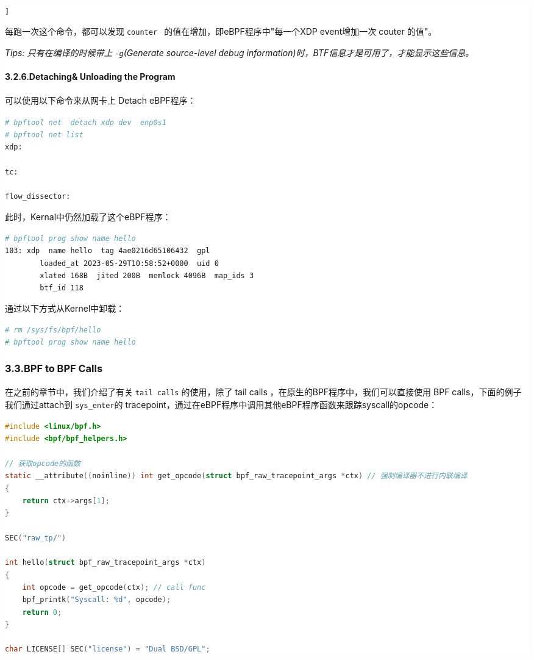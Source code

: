 ```bash
]
```

每跑一次这个命令，都可以发现  `counter ` 的值在增加，即eBPF程序中"每一个XDP event增加一次 couter 的值"。

*Tips: 只有在编译的时候带上 `-g`(Generate source-level debug information)时，BTF信息才是可用了，才能显示这些信息。*

#### 3.2.6.Detaching& Unloading the Program

可以使用以下命令来从网卡上 Detach eBPF程序：

```sh
# bpftool net  detach xdp dev  enp0s1
# bpftool net list
xdp:

tc:

flow_dissector:
```

此时，Kernal中仍然加载了这个eBPF程序：

```bash
# bpftool prog show name hello
103: xdp  name hello  tag 4ae0216d65106432  gpl
        loaded_at 2023-05-29T10:58:52+0000  uid 0
        xlated 168B  jited 200B  memlock 4096B  map_ids 3
        btf_id 118
```

通过以下方式从Kernel中卸载：

```bash
# rm /sys/fs/bpf/hello
# bpftool prog show name hello
```

### 3.3.BPF to BPF Calls

在之前的章节中，我们介绍了有关  `tail calls`  的使用，除了 tail calls ，在原生的BPF程序中，我们可以直接使用 BPF calls，下面的例子我们通过attach到 `sys_enter`的 tracepoint，通过在eBPF程序中调用其他eBPF程序函数来跟踪syscall的opcode：

```C
#include <linux/bpf.h>
#include <bpf/bpf_helpers.h>

// 获取opcode的函数
static __attribute((noinline)) int get_opcode(struct bpf_raw_tracepoint_args *ctx) // 强制编译器不进行内联编译
{
    return ctx->args[1];
}

SEC("raw_tp/")

int hello(struct bpf_raw_tracepoint_args *ctx)
{
    int opcode = get_opcode(ctx); // call func
    bpf_printk("Syscall: %d", opcode);
    return 0;
}

char LICENSE[] SEC("license") = "Dual BSD/GPL";

```
